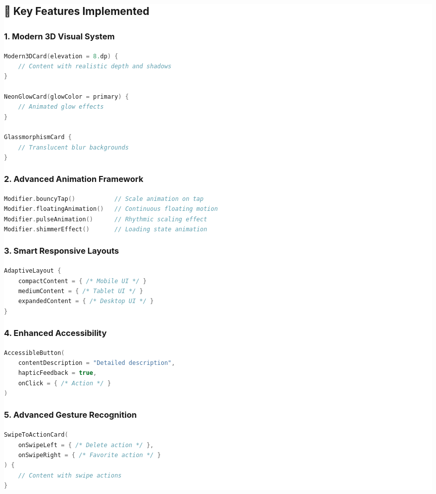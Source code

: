 ## 🚀 Key Features Implemented

### 1. Modern 3D Visual System
```kotlin
Modern3DCard(elevation = 8.dp) {
    // Content with realistic depth and shadows
}

NeonGlowCard(glowColor = primary) {
    // Animated glow effects
}

GlassmorphismCard {
    // Translucent blur backgrounds
}
```

### 2. Advanced Animation Framework
```kotlin
Modifier.bouncyTap()           // Scale animation on tap
Modifier.floatingAnimation()   // Continuous floating motion
Modifier.pulseAnimation()      // Rhythmic scaling effect
Modifier.shimmerEffect()       // Loading state animation
```

### 3. Smart Responsive Layouts
```kotlin
AdaptiveLayout {
    compactContent = { /* Mobile UI */ }
    mediumContent = { /* Tablet UI */ }
    expandedContent = { /* Desktop UI */ }
}
```

### 4. Enhanced Accessibility
```kotlin
AccessibleButton(
    contentDescription = "Detailed description",
    hapticFeedback = true,
    onClick = { /* Action */ }
)
```

### 5. Advanced Gesture Recognition
```kotlin
SwipeToActionCard(
    onSwipeLeft = { /* Delete action */ },
    onSwipeRight = { /* Favorite action */ }
) {
    // Content with swipe actions
}
```

